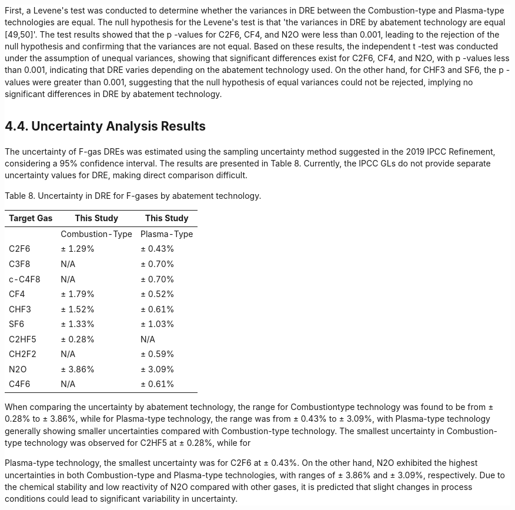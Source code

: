 First, a Levene's test was conducted to determine whether the variances in DRE between the Combustion-type and Plasma-type technologies are equal. The null hypothesis for the Levene's test is that 'the variances in DRE by abatement technology are equal [49,50]'. The test results showed that the p -values for C2F6, CF4, and N2O were less than 0.001, leading to the rejection of the null hypothesis and confirming that the variances are not equal. Based on these results, the independent t -test was conducted under the assumption of unequal variances, showing that significant differences exist for C2F6, CF4, and N2O, with p -values less than 0.001, indicating that DRE varies depending on the abatement technology used. On the other hand, for CHF3 and SF6, the p -values were greater than 0.001, suggesting that the null hypothesis of equal variances could not be rejected, implying no significant differences in DRE by abatement technology.

## 4.4. Uncertainty Analysis Results

The uncertainty of F-gas DREs was estimated using the sampling uncertainty method suggested in the 2019 IPCC Refinement, considering a 95% confidence interval. The results are presented in Table 8. Currently, the IPCC GLs do not provide separate uncertainty values for DRE, making direct comparison difficult.

Table 8. Uncertainty in DRE for F-gases by abatement technology.

| Target Gas   | This Study      | This Study   |
|--------------|-----------------|--------------|
|              | Combustion-Type | Plasma-Type  |
| C2F6         | ± 1.29%         | ± 0.43%      |
| C3F8         | N/A             | ± 0.70%      |
| c-C4F8       | N/A             | ± 0.70%      |
| CF4          | ± 1.79%         | ± 0.52%      |
| CHF3         | ± 1.52%         | ± 0.61%      |
| SF6          | ± 1.33%         | ± 1.03%      |
| C2HF5        | ± 0.28%         | N/A          |
| CH2F2        | N/A             | ± 0.59%      |
| N2O          | ± 3.86%         | ± 3.09%      |
| C4F6         | N/A             | ± 0.61%      |

When comparing the uncertainty by abatement technology, the range for Combustiontype technology was found to be from ± 0.28% to ± 3.86%, while for Plasma-type technology, the range was from ± 0.43% to ± 3.09%, with Plasma-type technology generally showing smaller uncertainties compared with Combustion-type technology. The smallest uncertainty in Combustion-type technology was observed for C2HF5 at ± 0.28%, while for

Plasma-type technology, the smallest uncertainty was for C2F6 at ± 0.43%. On the other hand, N2O exhibited the highest uncertainties in both Combustion-type and Plasma-type technologies, with ranges of ± 3.86% and ± 3.09%, respectively. Due to the chemical stability and low reactivity of N2O compared with other gases, it is predicted that slight changes in process conditions could lead to significant variability in uncertainty.
